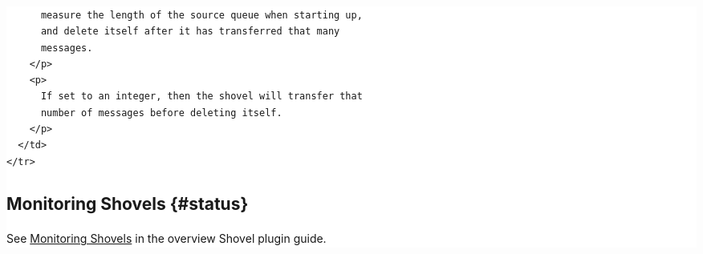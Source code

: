          measure the length of the source queue when starting up,
          and delete itself after it has transferred that many
          messages.
        </p>
        <p>
          If set to an integer, then the shovel will transfer that
          number of messages before deleting itself.
        </p>
      </td>
    </tr>
  </tbody>
</table>

## Monitoring Shovels {#status}

See [Monitoring Shovels](./shovel#status) in the overview Shovel plugin guide.
